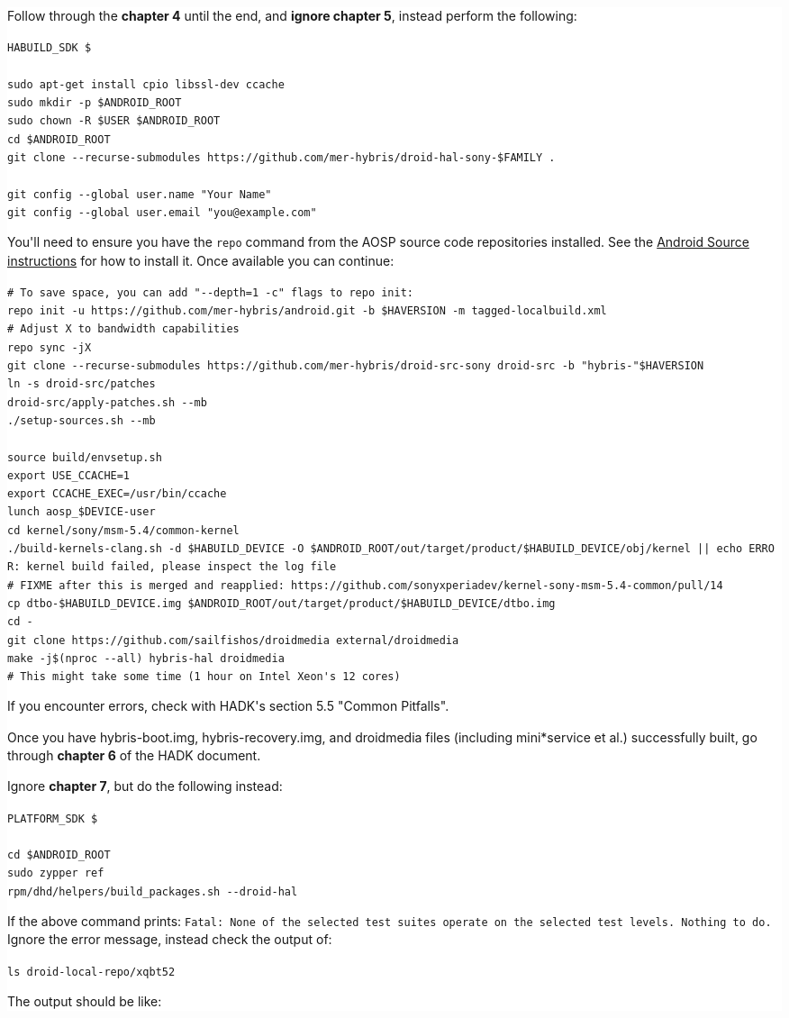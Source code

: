 
Follow through the **chapter 4** until the end, and **ignore chapter 5**, instead perform the following:
```nosh
HABUILD_SDK $

sudo apt-get install cpio libssl-dev ccache
sudo mkdir -p $ANDROID_ROOT
sudo chown -R $USER $ANDROID_ROOT
cd $ANDROID_ROOT
git clone --recurse-submodules https://github.com/mer-hybris/droid-hal-sony-$FAMILY .

git config --global user.name "Your Name"
git config --global user.email "you@example.com"
```

You'll need to ensure you have the `repo` command from the AOSP source code repositories installed. See the [Android Source instructions](https://source.android.com/setup/develop#installing-repo) for how to install it. Once available you can continue:

```nosh
# To save space, you can add "--depth=1 -c" flags to repo init:
repo init -u https://github.com/mer-hybris/android.git -b $HAVERSION -m tagged-localbuild.xml
# Adjust X to bandwidth capabilities
repo sync -jX
git clone --recurse-submodules https://github.com/mer-hybris/droid-src-sony droid-src -b "hybris-"$HAVERSION
ln -s droid-src/patches
droid-src/apply-patches.sh --mb
./setup-sources.sh --mb

source build/envsetup.sh
export USE_CCACHE=1
export CCACHE_EXEC=/usr/bin/ccache
lunch aosp_$DEVICE-user
cd kernel/sony/msm-5.4/common-kernel
./build-kernels-clang.sh -d $HABUILD_DEVICE -O $ANDROID_ROOT/out/target/product/$HABUILD_DEVICE/obj/kernel || echo ERROR: kernel build failed, please inspect the log file
# FIXME after this is merged and reapplied: https://github.com/sonyxperiadev/kernel-sony-msm-5.4-common/pull/14
cp dtbo-$HABUILD_DEVICE.img $ANDROID_ROOT/out/target/product/$HABUILD_DEVICE/dtbo.img
cd -
git clone https://github.com/sailfishos/droidmedia external/droidmedia
make -j$(nproc --all) hybris-hal droidmedia
# This might take some time (1 hour on Intel Xeon's 12 cores)
```

If you encounter errors, check with HADK's section 5.5 "Common Pitfalls".

Once you have hybris-boot.img, hybris-recovery.img, and droidmedia files (including mini\*service et al.) successfully built, go through **chapter 6** of the HADK document.

Ignore **chapter 7**, but do the following instead:
```nosh
PLATFORM_SDK $

cd $ANDROID_ROOT
sudo zypper ref
rpm/dhd/helpers/build_packages.sh --droid-hal
```
If the above command prints:
`Fatal: None of the selected test suites operate on the selected test levels. Nothing to do.`
Ignore the error message, instead check the output of:
```
ls droid-local-repo/xqbt52
```
The output should be like:
```
```